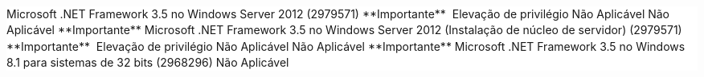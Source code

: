 </td>
</tr>
<tr>
<td style="border:1px solid black;">
Microsoft .NET Framework 3.5 no Windows Server 2012  
(2979571)

</td>
<td style="border:1px solid black;">
**Importante**   
Elevação de privilégio

</td>
<td style="border:1px solid black;">
Não Aplicável

</td>
<td style="border:1px solid black;">
Não Aplicável

</td>
<td style="border:1px solid black;">
**Importante**

</td>
</tr>
<tr>
<td style="border:1px solid black;">
Microsoft .NET Framework 3.5 no Windows Server 2012 (Instalação de núcleo de servidor)  
(2979571)

</td>
<td style="border:1px solid black;">
**Importante**   
Elevação de privilégio

</td>
<td style="border:1px solid black;">
Não Aplicável

</td>
<td style="border:1px solid black;">
Não Aplicável

</td>
<td style="border:1px solid black;">
**Importante**

</td>
</tr>
<tr>
<td style="border:1px solid black;">
Microsoft .NET Framework 3.5 no Windows 8.1 para sistemas de 32 bits  
(2968296)

</td>
<td style="border:1px solid black;">
Não Aplicável
